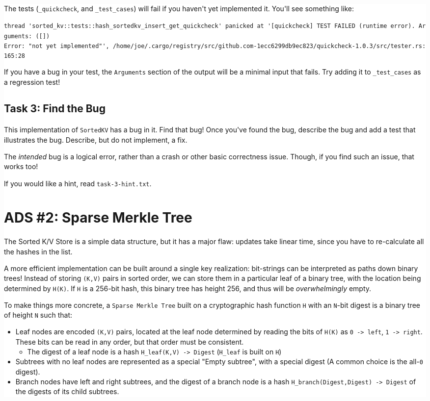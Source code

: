 The tests (`_quickcheck`, and `_test_cases`) will fail if you haven't
yet implemented it. You'll see something like:

    thread 'sorted_kv::tests::hash_sortedkv_insert_get_quickcheck' panicked at '[quickcheck] TEST FAILED (runtime error). Arguments: ([])
    Error: "not yet implemented"', /home/joe/.cargo/registry/src/github.com-1ecc6299db9ec823/quickcheck-1.0.3/src/tester.rs:165:28

If you have a bug in your test, the `Arguments` section of the output
will be a minimal input that fails. Try adding it to `_test_cases` as
a regression test!

Task 3: Find the Bug
--------------------

This implementation of `SortedKV` has a bug in it. Find that bug! Once
you've found the bug, describe the bug and add a test that illustrates
the bug. Describe, but do not implement, a fix.

The _intended_ bug is a logical error, rather than a crash or other
basic correctness issue. Though, if you find such an issue, that works
too!

If you would like a hint, read `task-3-hint.txt`.

ADS #2: Sparse Merkle Tree
==========================

The Sorted K/V Store is a simple data structure, but it has a major
flaw: updates take linear time, since you have to re-calculate all the
hashes in the list.

A more efficient implementation can be built around a single key
realization: bit-strings can be interpreted as paths down binary
trees! Instead of storing `(K,V)` pairs in sorted order, we can store
them in a particular leaf of a binary tree, with the location being
determined by `H(K)`. If `H` is a 256-bit hash, this binary tree has
height 256, and thus will be _overwhelmingly_ empty.

To make things more concrete, a `Sparse Merkle Tree` built on a
cryptographic hash function `H` with an `N`-bit digest is a binary
tree of height `N` such that:

- Leaf nodes are encoded `(K,V)` pairs, located at the leaf node
  determined by reading the bits of `H(K)` as `0 -> left`,
  `1 -> right`. These bits can be read in any order, but that order
  must be consistent.
    - The digest of a leaf node is a hash `H_leaf(K,V) -> Digest`
      (`H_leaf` is built on `H`)
- Subtrees with no leaf nodes are represented as a special "Empty
  subtree", with a special digest (A common choice is the all-`0`
  digest).
- Branch nodes have left and right subtrees, and the digest of a
  branch node is a hash `H_branch(Digest,Digest) -> Digest` of the
  digests of its child subtrees.

